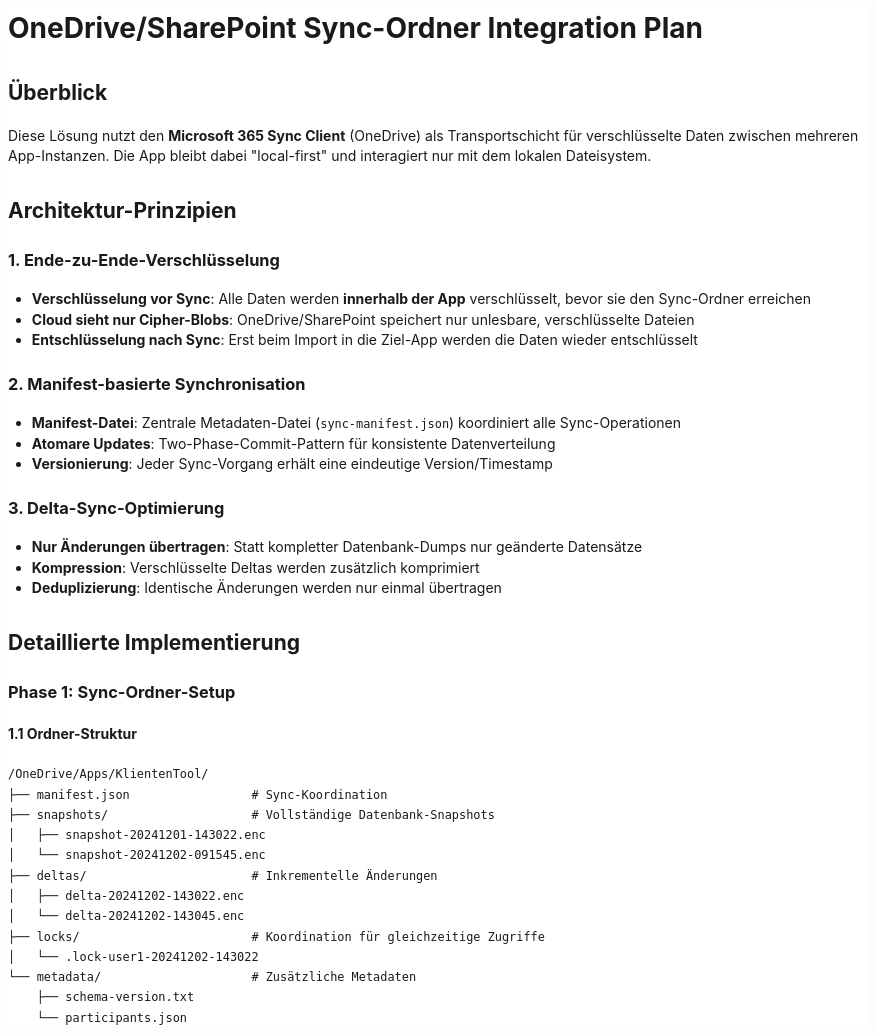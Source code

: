 # OneDrive/SharePoint Sync-Ordner Integration Plan

## Überblick

Diese Lösung nutzt den **Microsoft 365 Sync Client** (OneDrive) als Transportschicht für verschlüsselte Daten zwischen mehreren App-Instanzen. Die App bleibt dabei "local-first" und interagiert nur mit dem lokalen Dateisystem.

## Architektur-Prinzipien

### 1. Ende-zu-Ende-Verschlüsselung
- **Verschlüsselung vor Sync**: Alle Daten werden **innerhalb der App** verschlüsselt, bevor sie den Sync-Ordner erreichen
- **Cloud sieht nur Cipher-Blobs**: OneDrive/SharePoint speichert nur unlesbare, verschlüsselte Dateien
- **Entschlüsselung nach Sync**: Erst beim Import in die Ziel-App werden die Daten wieder entschlüsselt

### 2. Manifest-basierte Synchronisation
- **Manifest-Datei**: Zentrale Metadaten-Datei (`sync-manifest.json`) koordiniert alle Sync-Operationen
- **Atomare Updates**: Two-Phase-Commit-Pattern für konsistente Datenverteilung
- **Versionierung**: Jeder Sync-Vorgang erhält eine eindeutige Version/Timestamp

### 3. Delta-Sync-Optimierung
- **Nur Änderungen übertragen**: Statt kompletter Datenbank-Dumps nur geänderte Datensätze
- **Kompression**: Verschlüsselte Deltas werden zusätzlich komprimiert
- **Deduplizierung**: Identische Änderungen werden nur einmal übertragen

## Detaillierte Implementierung

### Phase 1: Sync-Ordner-Setup

#### 1.1 Ordner-Struktur
```
/OneDrive/Apps/KlientenTool/
├── manifest.json                 # Sync-Koordination
├── snapshots/                    # Vollständige Datenbank-Snapshots
│   ├── snapshot-20241201-143022.enc
│   └── snapshot-20241202-091545.enc
├── deltas/                       # Inkrementelle Änderungen
│   ├── delta-20241202-143022.enc
│   └── delta-20241202-143045.enc
├── locks/                        # Koordination für gleichzeitige Zugriffe
│   └── .lock-user1-20241202-143022
└── metadata/                     # Zusätzliche Metadaten
    ├── schema-version.txt
    └── participants.json
```
